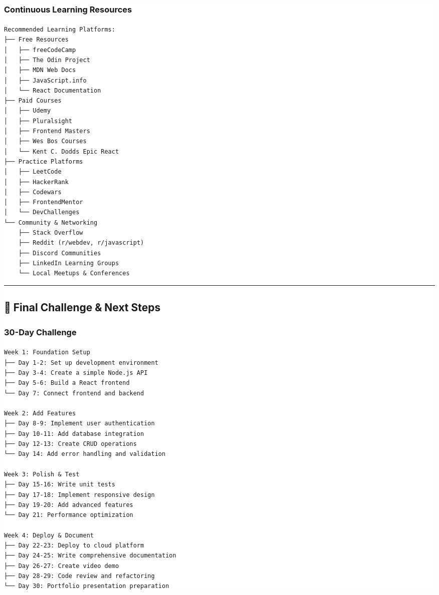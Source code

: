 ### Continuous Learning Resources
```
Recommended Learning Platforms:
├── Free Resources
│   ├── freeCodeCamp
│   ├── The Odin Project
│   ├── MDN Web Docs
│   ├── JavaScript.info
│   └── React Documentation
├── Paid Courses
│   ├── Udemy
│   ├── Pluralsight
│   ├── Frontend Masters
│   ├── Wes Bos Courses
│   └── Kent C. Dodds Epic React
├── Practice Platforms
│   ├── LeetCode
│   ├── HackerRank
│   ├── Codewars
│   ├── FrontendMentor
│   └── DevChallenges
└── Community & Networking
    ├── Stack Overflow
    ├── Reddit (r/webdev, r/javascript)
    ├── Discord Communities
    ├── LinkedIn Learning Groups
    └── Local Meetups & Conferences
```

---

## 🚀 Final Challenge & Next Steps

### 30-Day Challenge
```
Week 1: Foundation Setup
├── Day 1-2: Set up development environment
├── Day 3-4: Create a simple Node.js API
├── Day 5-6: Build a React frontend
└── Day 7: Connect frontend and backend

Week 2: Add Features
├── Day 8-9: Implement user authentication
├── Day 10-11: Add database integration
├── Day 12-13: Create CRUD operations
└── Day 14: Add error handling and validation

Week 3: Polish & Test
├── Day 15-16: Write unit tests
├── Day 17-18: Implement responsive design
├── Day 19-20: Add advanced features
└── Day 21: Performance optimization

Week 4: Deploy & Document
├── Day 22-23: Deploy to cloud platform
├── Day 24-25: Write comprehensive documentation
├── Day 26-27: Create video demo
├── Day 28-29: Code review and refactoring
└── Day 30: Portfolio presentation preparation
```
